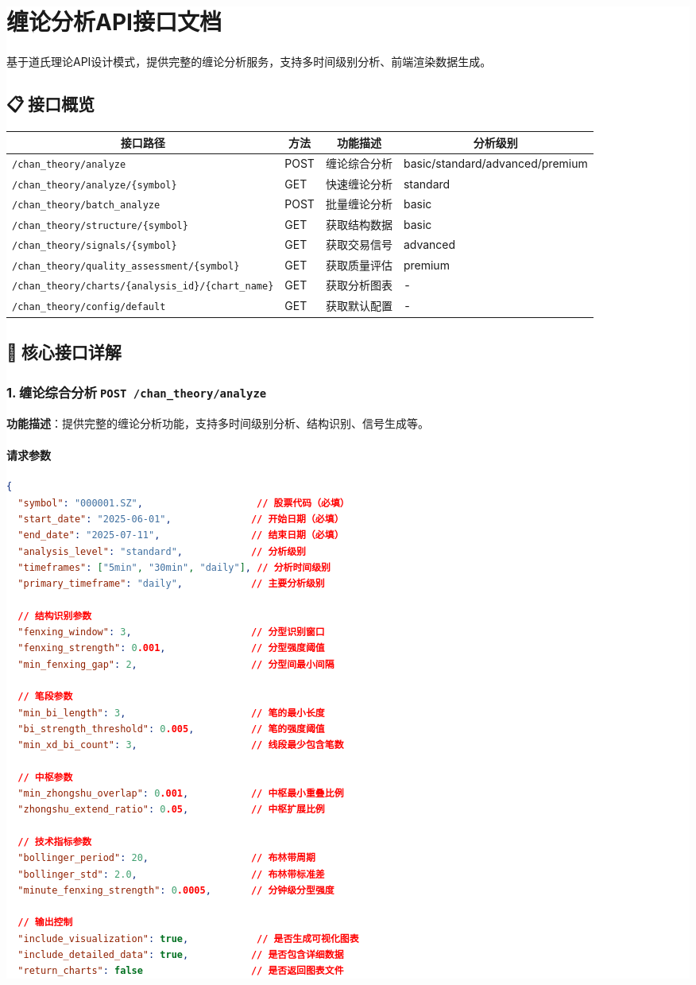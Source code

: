 # 缠论分析API接口文档

基于道氏理论API设计模式，提供完整的缠论分析服务，支持多时间级别分析、前端渲染数据生成。

## 📋 接口概览

| 接口路径 | 方法 | 功能描述 | 分析级别 |
|---------|------|----------|----------|
| `/chan_theory/analyze` | POST | 缠论综合分析 | basic/standard/advanced/premium |
| `/chan_theory/analyze/{symbol}` | GET | 快速缠论分析 | standard |
| `/chan_theory/batch_analyze` | POST | 批量缠论分析 | basic |
| `/chan_theory/structure/{symbol}` | GET | 获取结构数据 | basic |
| `/chan_theory/signals/{symbol}` | GET | 获取交易信号 | advanced |
| `/chan_theory/quality_assessment/{symbol}` | GET | 获取质量评估 | premium |
| `/chan_theory/charts/{analysis_id}/{chart_name}` | GET | 获取分析图表 | - |
| `/chan_theory/config/default` | GET | 获取默认配置 | - |

## 🎯 核心接口详解

### 1. 缠论综合分析 `POST /chan_theory/analyze`

**功能描述**：提供完整的缠论分析功能，支持多时间级别分析、结构识别、信号生成等。

#### 请求参数

```json
{
  "symbol": "000001.SZ",                    // 股票代码（必填）
  "start_date": "2025-06-01",              // 开始日期（必填）
  "end_date": "2025-07-11",                // 结束日期（必填）
  "analysis_level": "standard",            // 分析级别
  "timeframes": ["5min", "30min", "daily"], // 分析时间级别
  "primary_timeframe": "daily",            // 主要分析级别
  
  // 结构识别参数
  "fenxing_window": 3,                     // 分型识别窗口
  "fenxing_strength": 0.001,               // 分型强度阈值
  "min_fenxing_gap": 2,                    // 分型间最小间隔
  
  // 笔段参数
  "min_bi_length": 3,                      // 笔的最小长度
  "bi_strength_threshold": 0.005,          // 笔的强度阈值
  "min_xd_bi_count": 3,                    // 线段最少包含笔数
  
  // 中枢参数
  "min_zhongshu_overlap": 0.001,           // 中枢最小重叠比例
  "zhongshu_extend_ratio": 0.05,           // 中枢扩展比例
  
  // 技术指标参数
  "bollinger_period": 20,                  // 布林带周期
  "bollinger_std": 2.0,                    // 布林带标准差
  "minute_fenxing_strength": 0.0005,       // 分钟级分型强度
  
  // 输出控制
  "include_visualization": true,            // 是否生成可视化图表
  "include_detailed_data": true,           // 是否包含详细数据
  "return_charts": false                   // 是否返回图表文件
```